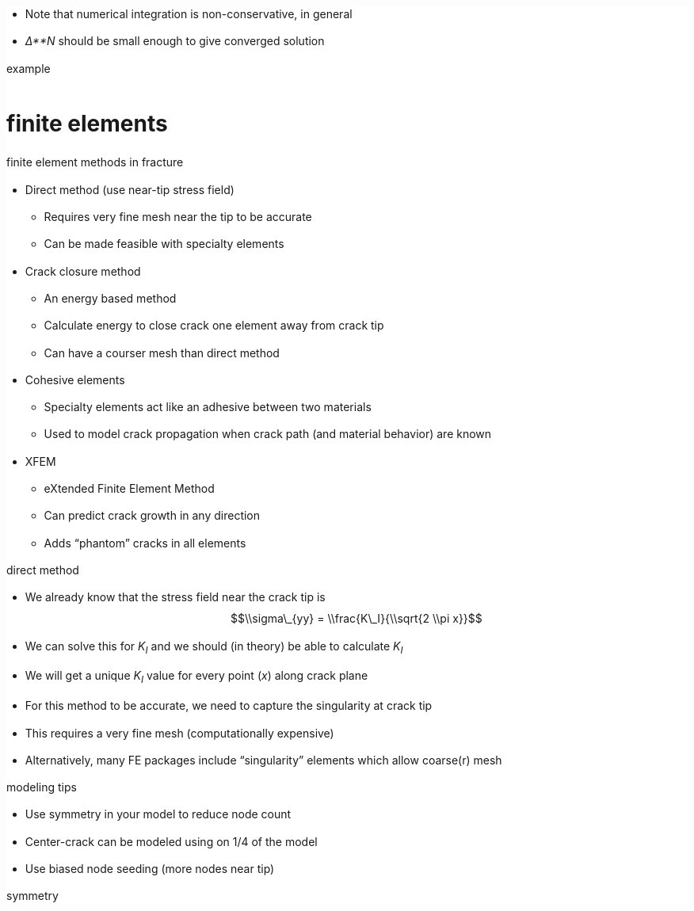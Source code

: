 -   Note that numerical integration is non-conservative, in general

-   *Δ**N* should be small enough to give converged solution

<span>example</span>

finite elements
===============

<span>finite element methods in fracture</span>

-   Direct method (use near-tip stress field)

    -   Requires very fine mesh near the tip to be accurate

    -   Can be made feasible with specialty elements

-   Crack closure method

    -   An energy based method

    -   Calculate energy to close crack one element away from crack tip

    -   Can have a courser mesh than direct method

-   Cohesive elements

    -   Specialty elements act like an adhesive between two materials

    -   Used to model crack propagation when crack path (and material behavior) are known

-   XFEM

    -   eXtended Finite Element Method

    -   Can predict crack growth in any direction

    -   Adds “phantom” cracks in all elements

<span>direct method</span>

-   We already know that the stress field near the crack tip is
    $$\\sigma\_{yy} = \\frac{K\_I}{\\sqrt{2 \\pi x}}$$

-   We can solve this for *K*<sub>*I*</sub> and we should (in theory) be able to calculate *K*<sub>*I*</sub>

-   We will get a unique *K*<sub>*I*</sub> value for every point (*x*) along crack plane

-   For this method to be accurate, we need to capture the singularity at crack tip

-   This requires a very fine mesh (computationally expensive)

-   Alternatively, many FE packages include “singularity” elements which allow coarse(r) mesh

<span>modeling tips</span>

-   Use symmetry in your model to reduce node count

-   Center-crack can be modeled using on 1/4 of the model

-   Use biased node seeding (more nodes near tip)

<span>symmetry</span>
